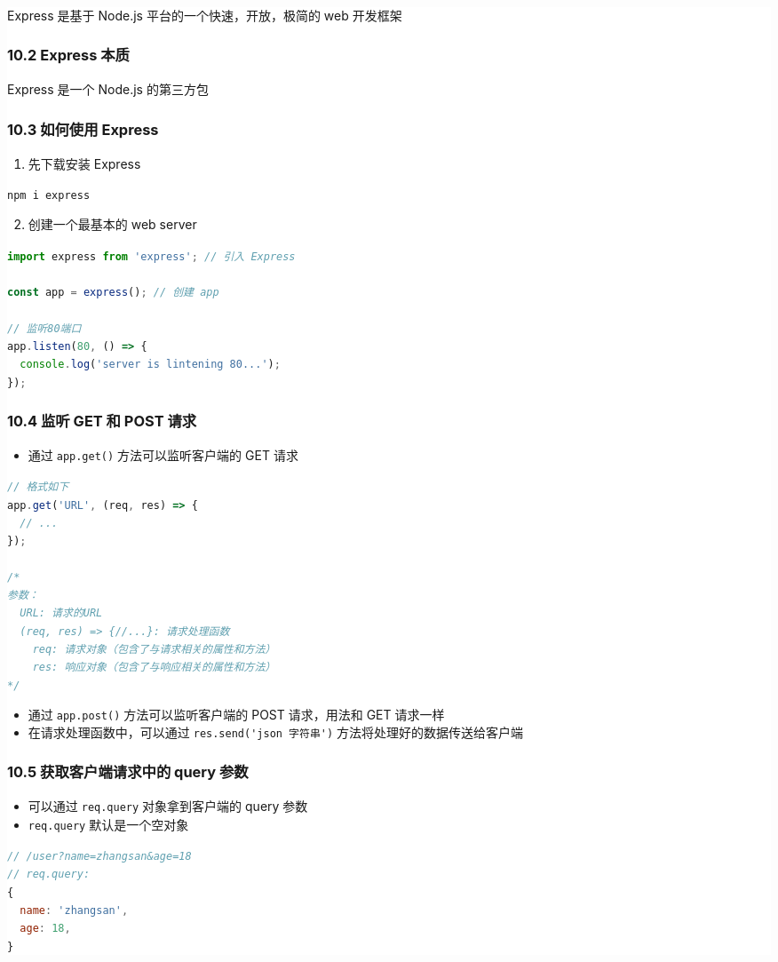 Express 是基于 Node.js 平台的一个快速，开放，极简的 web 开发框架

### 10.2 Express 本质

Express 是一个 Node.js 的第三方包

### 10.3 如何使用 Express

1. 先下载安装 Express

```
npm i express
```

2. 创建一个最基本的 web server

```javascript
import express from 'express'; // 引入 Express

const app = express(); // 创建 app

// 监听80端口
app.listen(80, () => {
  console.log('server is lintening 80...');
});
```

### 10.4 监听 GET 和 POST 请求

- 通过 `app.get()` 方法可以监听客户端的 GET 请求

```javascript
// 格式如下
app.get('URL', (req, res) => {
  // ...
});

/*
参数：
  URL: 请求的URL
  (req, res) => {//...}: 请求处理函数
    req: 请求对象（包含了与请求相关的属性和方法）
    res: 响应对象（包含了与响应相关的属性和方法）
*/
```

- 通过 `app.post()` 方法可以监听客户端的 POST 请求，用法和 GET 请求一样
- 在请求处理函数中，可以通过 `res.send('json 字符串')` 方法将处理好的数据传送给客户端

### 10.5 获取客户端请求中的 query 参数

- 可以通过 `req.query` 对象拿到客户端的 query 参数
- `req.query` 默认是一个空对象

```javascript
// /user?name=zhangsan&age=18
// req.query:
{
  name: 'zhangsan',
  age: 18,
}
```
